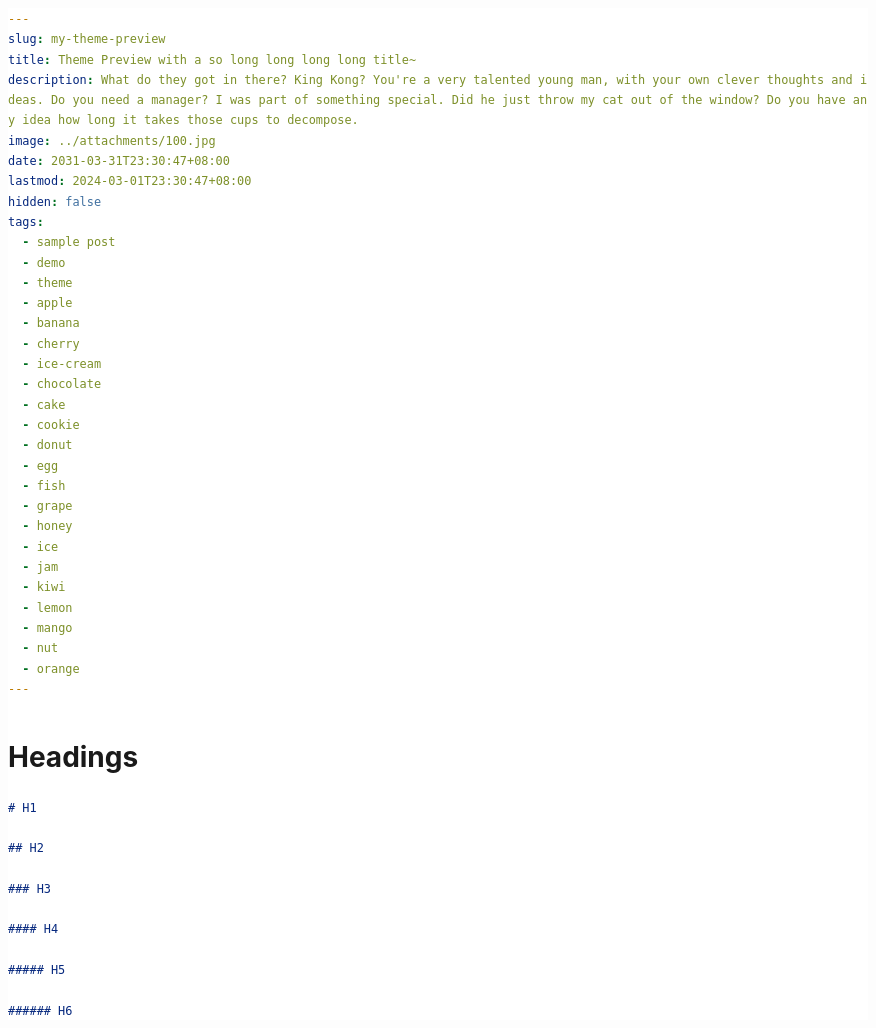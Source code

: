 ```yaml
---
slug: my-theme-preview
title: Theme Preview with a so long long long long title~
description: What do they got in there? King Kong? You're a very talented young man, with your own clever thoughts and ideas. Do you need a manager? I was part of something special. Did he just throw my cat out of the window? Do you have any idea how long it takes those cups to decompose.
image: ../attachments/100.jpg
date: 2031-03-31T23:30:47+08:00
lastmod: 2024-03-01T23:30:47+08:00
hidden: false
tags:
  - sample post
  - demo
  - theme
  - apple
  - banana
  - cherry
  - ice-cream
  - chocolate
  - cake
  - cookie
  - donut
  - egg
  - fish
  - grape
  - honey
  - ice
  - jam
  - kiwi
  - lemon
  - mango
  - nut
  - orange
---
```


# Headings

```markdown
# H1

## H2

### H3

#### H4

##### H5

###### H6
```

